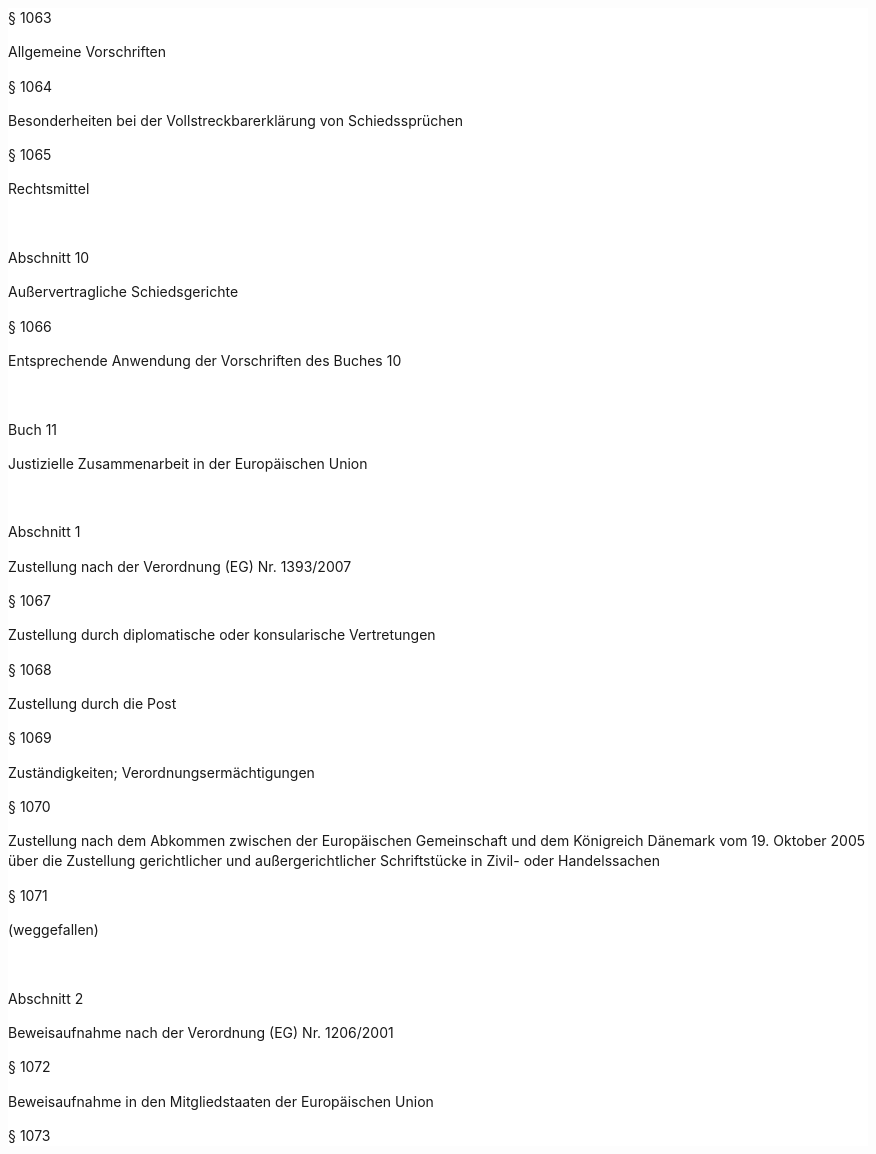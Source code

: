 § 1063

Allgemeine Vorschriften

§ 1064

Besonderheiten bei der Vollstreckbarerklärung von Schiedssprüchen

§ 1065

Rechtsmittel

 

Abschnitt 10

Außervertragliche Schiedsgerichte

§ 1066

Entsprechende Anwendung der Vorschriften des Buches 10

 

Buch 11

Justizielle Zusammenarbeit in der Europäischen Union

 

Abschnitt 1

Zustellung nach der Verordnung (EG) Nr. 1393/2007

§ 1067

Zustellung durch diplomatische oder konsularische Vertretungen

§ 1068

Zustellung durch die Post

§ 1069

Zuständigkeiten; Verordnungsermächtigungen

§ 1070

Zustellung nach dem Abkommen zwischen der Europäischen Gemeinschaft und dem Königreich Dänemark vom 19. Oktober 2005 über die Zustellung gerichtlicher und außergerichtlicher Schriftstücke in Zivil- oder Handelssachen

§ 1071

(weggefallen)

 

Abschnitt 2

Beweisaufnahme nach der Verordnung (EG) Nr. 1206/2001

§ 1072

Beweisaufnahme in den Mitgliedstaaten der Europäischen Union

§ 1073
